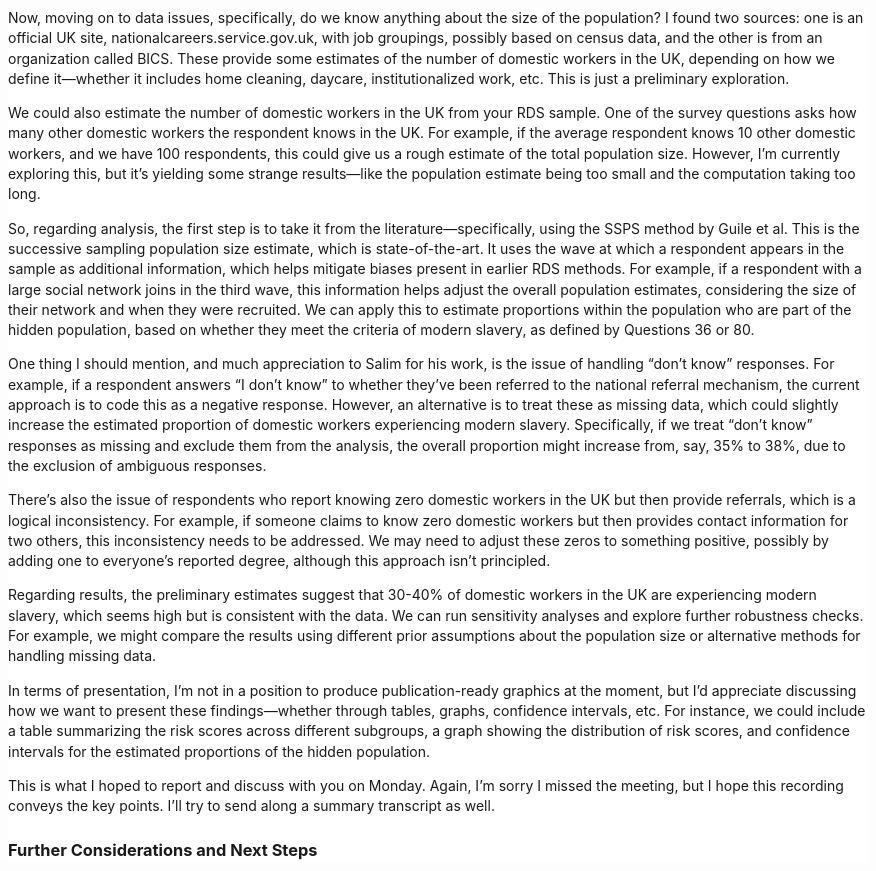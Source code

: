 Now, moving on to data issues, specifically, do we know anything about the size of the population? I found two sources: one is an official UK site, nationalcareers.service.gov.uk, with job groupings, possibly based on census data, and the other is from an organization called BICS. These provide some estimates of the number of domestic workers in the UK, depending on how we define it—whether it includes home cleaning, daycare, institutionalized work, etc. This is just a preliminary exploration.

We could also estimate the number of domestic workers in the UK from your RDS sample. One of the survey questions asks how many other domestic workers the respondent knows in the UK. For example, if the average respondent knows 10 other domestic workers, and we have 100 respondents, this could give us a rough estimate of the total population size. However, I’m currently exploring this, but it’s yielding some strange results—like the population estimate being too small and the computation taking too long.

So, regarding analysis, the first step is to take it from the literature—specifically, using the SSPS method by Guile et al. This is the successive sampling population size estimate, which is state-of-the-art. It uses the wave at which a respondent appears in the sample as additional information, which helps mitigate biases present in earlier RDS methods. For example, if a respondent with a large social network joins in the third wave, this information helps adjust the overall population estimates, considering the size of their network and when they were recruited. We can apply this to estimate proportions within the population who are part of the hidden population, based on whether they meet the criteria of modern slavery, as defined by Questions 36 or 80.

One thing I should mention, and much appreciation to Salim for his work, is the issue of handling “don’t know” responses. For example, if a respondent answers “I don’t know” to whether they’ve been referred to the national referral mechanism, the current approach is to code this as a negative response. However, an alternative is to treat these as missing data, which could slightly increase the estimated proportion of domestic workers experiencing modern slavery. Specifically, if we treat “don’t know” responses as missing and exclude them from the analysis, the overall proportion might increase from, say, 35% to 38%, due to the exclusion of ambiguous responses.

There’s also the issue of respondents who report knowing zero domestic workers in the UK but then provide referrals, which is a logical inconsistency. For example, if someone claims to know zero domestic workers but then provides contact information for two others, this inconsistency needs to be addressed. We may need to adjust these zeros to something positive, possibly by adding one to everyone’s reported degree, although this approach isn’t principled.

Regarding results, the preliminary estimates suggest that 30-40% of domestic workers in the UK are experiencing modern slavery, which seems high but is consistent with the data. We can run sensitivity analyses and explore further robustness checks. For example, we might compare the results using different prior assumptions about the population size or alternative methods for handling missing data.

In terms of presentation, I’m not in a position to produce publication-ready graphics at the moment, but I’d appreciate discussing how we want to present these findings—whether through tables, graphs, confidence intervals, etc. For instance, we could include a table summarizing the risk scores across different subgroups, a graph showing the distribution of risk scores, and confidence intervals for the estimated proportions of the hidden population.


This is what I hoped to report and discuss with you on Monday. Again, I’m sorry I missed the meeting, but I hope this recording conveys the key points. I’ll try to send along a summary transcript as well.

### Further Considerations and Next Steps
